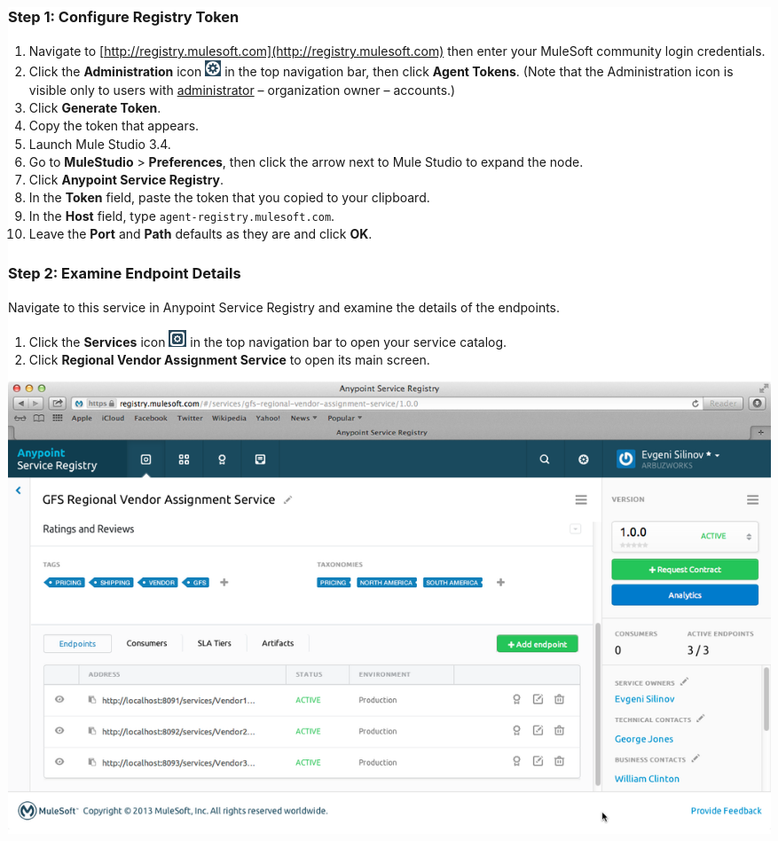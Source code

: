 ### Step 1: Configure Registry Token

1.  Navigate to [http://registry.mulesoft.com](http://registry.mulesoft.com) then enter your MuleSoft community login credentials. 
2.  Click the **Administration** icon ![Administration icon](images/ASR_administration_icon.png) in the top navigation bar, then click **Agent Tokens**. (Note that the Administration icon is visible only to users with [administrator](http://stage.mulesoft.org/documentation/display/current/Account+Types+and+User+Roles) – organization owner – accounts.)
3.  Click **Generate Token**.
4.  Copy the token that appears.
5.  Launch Mule Studio 3.4.
6.  Go to **MuleStudio** > **Preferences**, then click the arrow next to Mule Studio to expand the node.
7.  Click **Anypoint Service Registry**.
8.  In the **Token** field, paste the token that you copied to your clipboard.
9.  In the **Host** field, type ``agent-registry.mulesoft.com``.
10. Leave the **Port** and **Path** defaults as they are and click **OK**. 

### Step 2: Examine Endpoint Details

Navigate to this service in Anypoint Service Registry and examine the details of the endpoints.

1.  Click the **Services** icon ![Service icon](images/ASR_services_icon.png) in the top navigation bar to open your service catalog.
2.  Click **Regional Vendor Assignment Service** to open its main screen. 

 ![Examine Endpoint Details](images/step2-1.png)  
